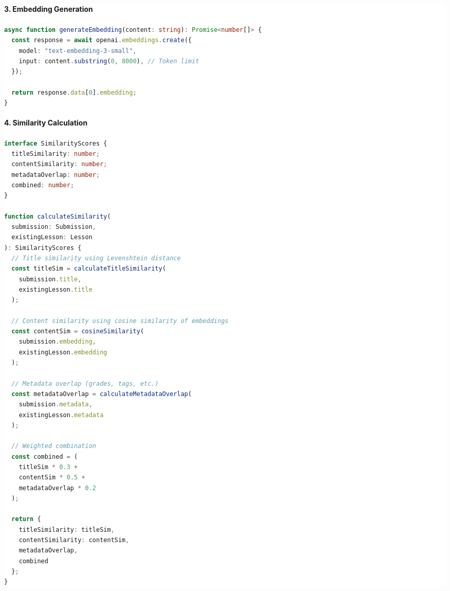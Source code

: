 #### 3. Embedding Generation
```typescript
async function generateEmbedding(content: string): Promise<number[]> {
  const response = await openai.embeddings.create({
    model: "text-embedding-3-small",
    input: content.substring(0, 8000), // Token limit
  });
  
  return response.data[0].embedding;
}
```

#### 4. Similarity Calculation
```typescript
interface SimilarityScores {
  titleSimilarity: number;
  contentSimilarity: number;
  metadataOverlap: number;
  combined: number;
}

function calculateSimilarity(
  submission: Submission,
  existingLesson: Lesson
): SimilarityScores {
  // Title similarity using Levenshtein distance
  const titleSim = calculateTitleSimilarity(
    submission.title,
    existingLesson.title
  );
  
  // Content similarity using cosine similarity of embeddings
  const contentSim = cosineSimilarity(
    submission.embedding,
    existingLesson.embedding
  );
  
  // Metadata overlap (grades, tags, etc.)
  const metadataOverlap = calculateMetadataOverlap(
    submission.metadata,
    existingLesson.metadata
  );
  
  // Weighted combination
  const combined = (
    titleSim * 0.3 +
    contentSim * 0.5 +
    metadataOverlap * 0.2
  );
  
  return {
    titleSimilarity: titleSim,
    contentSimilarity: contentSim,
    metadataOverlap,
    combined
  };
}
```
